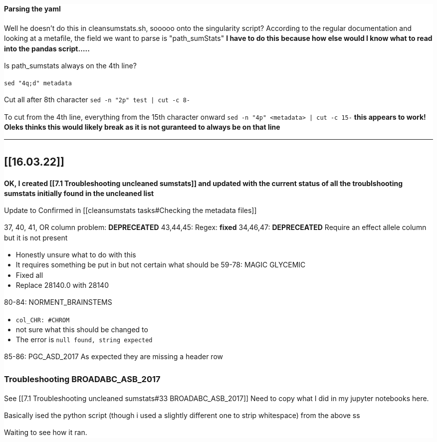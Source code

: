 #### Parsing the yaml
Well he doesn’t do this in cleansumstats.sh, sooooo onto the singularity script?
According to the regular documentation and looking at a metafile, the field we want to parse is "path_sumStats"
**I have to do this because how else would I know what to read into the pandas script…..**

Is path_sumstats always on the 4th line?

`sed "4q;d" metadata`

Cut all after 8th character
`sed -n "2p" test | cut -c 8-`

To cut from the 4th line,  everything from the 15th character onward
`sed -n "4p" <metadata> | cut -c 15-`
**this appears to work!**
**Oleks thinks this would likely break as it is not guranteed to always be on that line**


---

## [[16.03.22]]
**OK, I created [[7.1 Troubleshooting uncleaned sumstats]] and updated with the current status of all the troublshooting sumstats initially found in the uncleaned list**



Update to Confirmed in [[cleansumstats tasks#Checking the metadata files]]
  
37, 40, 41, OR column problem: **DEPRECEATED**
43,44,45: Regex: **fixed**
34,46,47: **DEPRECEATED** 
Require an effect allele column but it is not present
- Honestly unsure what to do with this
- It requires something be put in but not certain what should be
59-78: MAGIC GLYCEMIC
- Fixed all
- Replace 28140.0 with 28140

80-84: NORMENT_BRAINSTEMS
- `col_CHR: #CHROM`
- not sure what this should be changed to
- The error is `null found, string expected`

85-86: PGC_ASD_2017
As expected they are missing a header row

### Troubleshooting BROADABC_ASB_2017
See [[7.1 Troubleshooting uncleaned sumstats#33 BROADABC_ASB_2017]]
Need to copy what I did in my jupyter notebooks here.

Basically ised the python script (though i used a slightly different one to strip whitespace) from the above ss

Waiting to see how it ran.
